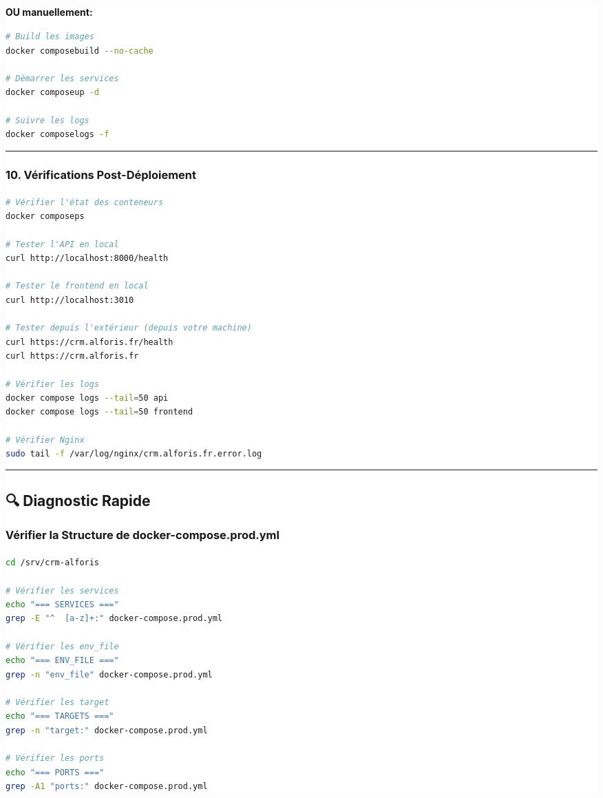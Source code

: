 **OU manuellement:**

```bash
# Build les images
docker composebuild --no-cache

# Démarrer les services
docker composeup -d

# Suivre les logs
docker composelogs -f
```

---

### 10. Vérifications Post-Déploiement

```bash
# Vérifier l'état des conteneurs
docker composeps

# Tester l'API en local
curl http://localhost:8000/health

# Tester le frontend en local
curl http://localhost:3010

# Tester depuis l'extérieur (depuis votre machine)
curl https://crm.alforis.fr/health
curl https://crm.alforis.fr

# Vérifier les logs
docker compose logs --tail=50 api
docker compose logs --tail=50 frontend

# Vérifier Nginx
sudo tail -f /var/log/nginx/crm.alforis.fr.error.log
```

---

## 🔍 Diagnostic Rapide

### Vérifier la Structure de docker-compose.prod.yml

```bash
cd /srv/crm-alforis

# Vérifier les services
echo "=== SERVICES ==="
grep -E "^  [a-z]+:" docker-compose.prod.yml

# Vérifier les env_file
echo "=== ENV_FILE ==="
grep -n "env_file" docker-compose.prod.yml

# Vérifier les target
echo "=== TARGETS ==="
grep -n "target:" docker-compose.prod.yml

# Vérifier les ports
echo "=== PORTS ==="
grep -A1 "ports:" docker-compose.prod.yml
```
